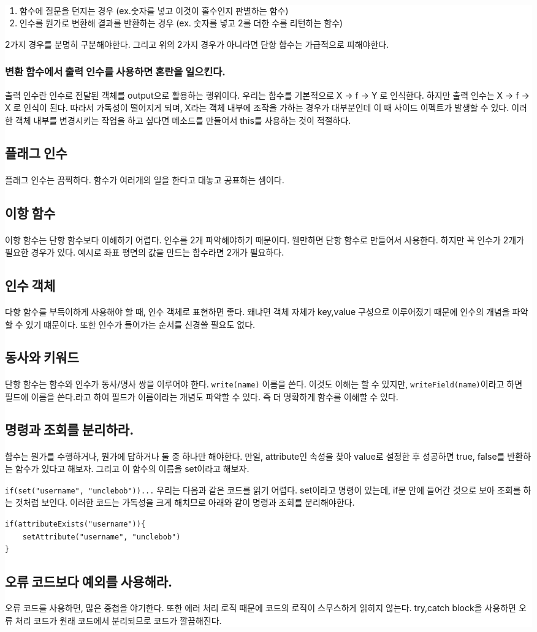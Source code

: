 1. 함수에 질문을 던지는 경우 (ex.숫자를 넣고 이것이 홀수인지 판별하는 함수)
2. 인수를 뭔가로 변환해 결과를 반환하는 경우 (ex. 숫자를 넣고 2를 더한 수를 리턴하는 함수)

2가지 경우를 분명히 구분해야한다. 그리고 위의 2가지 경우가 아니라면 단항 함수는 가급적으로 피해야한다.

### 변환 함수에서 출력 인수를 사용하면 혼란을 일으킨다.

출력 인수란 인수로 전달된 객체를 output으로 활용하는 행위이다.
우리는 함수를 기본적으로 X -> f -> Y 로 인식한다.
하지만 출력 인수는 X -> f -> X 로 인식이 된다. 따라서 가독성이 떨어지게 되며, X라는 객체 내부에 조작을 가하는 경우가 대부분인데 이 때 사이드 이펙트가 발생할 수 있다.
이러한 객체 내부를 변경시키는 작업을 하고 싶다면 메소드를 만들어서 this를 사용하는 것이 적절하다.

## 플래그 인수

플래그 인수는 끔찍하다. 함수가 여러개의 일을 한다고 대놓고 공표하는 셈이다.

## 이항 함수

이항 함수는 단항 함수보다 이해하기 어렵다. 인수를 2개 파악해야하기 때문이다.
웬만하면 단항 함수로 만들어서 사용한다. 하지만 꼭 인수가 2개가 필요한 경우가 있다. 예시로 좌표 평면의 값을 만드는 함수라면 2개가 필요하다.

## 인수 객체

다항 함수를 부득이하게 사용해야 할 때, 인수 객체로 표현하면 좋다. 왜냐면 객체 자체가 key,value 구성으로 이루어졌기 때문에 인수의 개념을 파악할 수 있기 떄문이다.
또한 인수가 들어가는 순서를 신경쓸 필요도 없다.

## 동사와 키워드

단항 함수는 함수와 인수가 동사/명사 쌍을 이루어야 한다. `write(name)` 이름을 쓴다. 이것도 이해는 할 수 있지만, `writeField(name)`이라고 하면 필드에 이름을 쓴다.라고 하여 필드가 이름이라는 개념도 파악할 수 있다. 즉 더 명확하게 함수를 이해할 수 있다.

## 명령과 조회를 분리하라.

함수는 뭔가를 수행하거나, 뭔가에 답하거나 둘 중 하나만 해야한다.
만일, attribute인 속성을 찾아 value로 설정한 후 성공하면 true, false를 반환하는 함수가 있다고 해보자. 그리고 이 함수의 이름을 set이라고 해보자.

`if(set("username", "unclebob"))...` 우리는 다음과 같은 코드를 읽기 어렵다. set이라고 명령이 있는데, if문 안에 들어간 것으로 보아 조회를 하는 것처럼 보인다.
이러한 코드는 가독성을 크게 해치므로 아래와 같이 명령과 조회를 분리해야한다.

```
if(attributeExists("username")){
    setAttribute("username", "unclebob")
}
```

## 오류 코드보다 예외를 사용해라.

오류 코드를 사용하면, 많은 중첩을 야기한다. 또한 에러 처리 로직 때문에 코드의 로직이 스무스하게 읽히지 않는다.
try,catch block을 사용하면 오류 처리 코드가 원래 코드에서 분리되므로 코드가 깔끔해진다.
